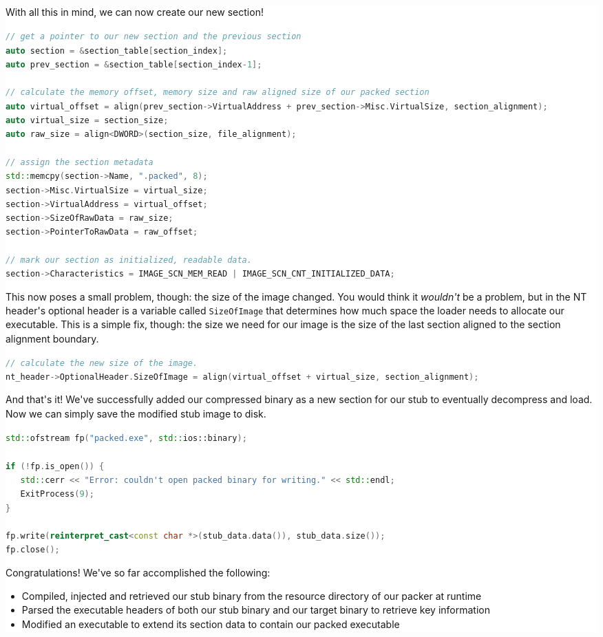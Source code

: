 With all this in mind, we can now create our new section!

```cpp
// get a pointer to our new section and the previous section
auto section = &section_table[section_index];
auto prev_section = &section_table[section_index-1];

// calculate the memory offset, memory size and raw aligned size of our packed section
auto virtual_offset = align(prev_section->VirtualAddress + prev_section->Misc.VirtualSize, section_alignment);
auto virtual_size = section_size;
auto raw_size = align<DWORD>(section_size, file_alignment);

// assign the section metadata
std::memcpy(section->Name, ".packed", 8);
section->Misc.VirtualSize = virtual_size;
section->VirtualAddress = virtual_offset;
section->SizeOfRawData = raw_size;
section->PointerToRawData = raw_offset;

// mark our section as initialized, readable data.
section->Characteristics = IMAGE_SCN_MEM_READ | IMAGE_SCN_CNT_INITIALIZED_DATA;
```

This now poses a small problem, though: the size of the image changed. You would think it *wouldn't* be a problem, but in the NT header's optional header is a variable called `SizeOfImage` that determines how much space the loader needs to allocate our executable. This is a simple fix, though: the size we need for our image is the size of the last section aligned to the section alignment boundary.

```cpp
// calculate the new size of the image.
nt_header->OptionalHeader.SizeOfImage = align(virtual_offset + virtual_size, section_alignment);
```

And that's it! We've successfully added our compressed binary as a new section for our stub to eventually decompress and load. Now we can simply save the modified stub image to disk.

```cpp
std::ofstream fp("packed.exe", std::ios::binary);
   
if (!fp.is_open()) {
   std::cerr << "Error: couldn't open packed binary for writing." << std::endl;
   ExitProcess(9);
}
   
fp.write(reinterpret_cast<const char *>(stub_data.data()), stub_data.size());
fp.close();
```

Congratulations! We've so far accomplished the following:

* Compiled, injected and retrieved our stub binary from the resource directory of our packer at runtime
* Parsed the executable headers of both our stub binary and our target binary to retrieve key information
* Modified an executable to extend its section data to contain our packed executable
